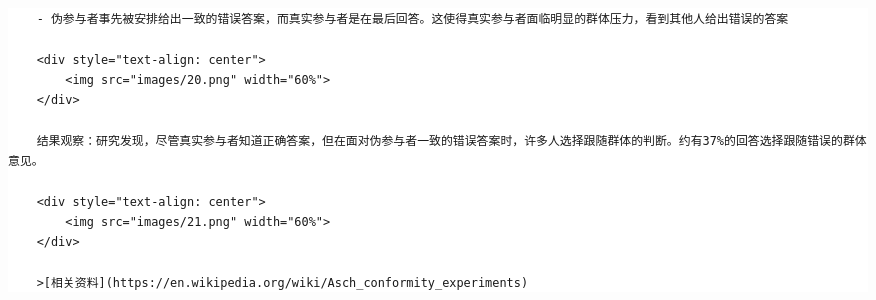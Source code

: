 
        - 伪参与者事先被安排给出一致的错误答案，而真实参与者是在最后回答。这使得真实参与者面临明显的群体压力，看到其他人给出错误的答案
    
        <div style="text-align: center">
            <img src="images/20.png" width="60%">
        </div>
    
        结果观察：研究发现，尽管真实参与者知道正确答案，但在面对伪参与者一致的错误答案时，许多人选择跟随群体的判断。约有37%的回答选择跟随错误的群体意见。
    
        <div style="text-align: center">
            <img src="images/21.png" width="60%">
        </div>
    
        >[相关资料](https://en.wikipedia.org/wiki/Asch_conformity_experiments)
